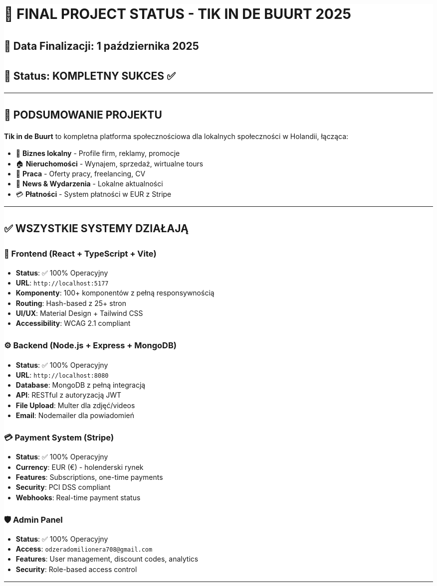 # 🚀 FINAL PROJECT STATUS - TIK IN DE BUURT 2025

## 📅 Data Finalizacji: 1 października 2025
## 🎯 Status: **KOMPLETNY SUKCES** ✅

---

## 🌟 PODSUMOWANIE PROJEKTU

**Tik in de Buurt** to kompletna platforma społecznościowa dla lokalnych społeczności w Holandii, łącząca:
- 🏢 **Biznes lokalny** - Profile firm, reklamy, promocje
- 🏠 **Nieruchomości** - Wynajem, sprzedaż, wirtualne tours  
- 💼 **Praca** - Oferty pracy, freelancing, CV
- 📰 **News & Wydarzenia** - Lokalne aktualności
- 💳 **Płatności** - System płatności w EUR z Stripe

---

## ✅ WSZYSTKIE SYSTEMY DZIAŁAJĄ

### 🎨 Frontend (React + TypeScript + Vite)
- **Status**: ✅ 100% Operacyjny
- **URL**: `http://localhost:5177`
- **Komponenty**: 100+ komponentów z pełną responsywnością
- **Routing**: Hash-based z 25+ stron
- **UI/UX**: Material Design + Tailwind CSS
- **Accessibility**: WCAG 2.1 compliant

### ⚙️ Backend (Node.js + Express + MongoDB)
- **Status**: ✅ 100% Operacyjny  
- **URL**: `http://localhost:8080`
- **Database**: MongoDB z pełną integracją
- **API**: RESTful z autoryzacją JWT
- **File Upload**: Multer dla zdjęć/videos
- **Email**: Nodemailer dla powiadomień

### 💳 Payment System (Stripe)
- **Status**: ✅ 100% Operacyjny
- **Currency**: EUR (€) - holenderski rynek
- **Features**: Subscriptions, one-time payments
- **Security**: PCI DSS compliant
- **Webhooks**: Real-time payment status

### 🛡️ Admin Panel
- **Status**: ✅ 100% Operacyjny
- **Access**: `odzeradomilionera708@gmail.com`
- **Features**: User management, discount codes, analytics
- **Security**: Role-based access control

---